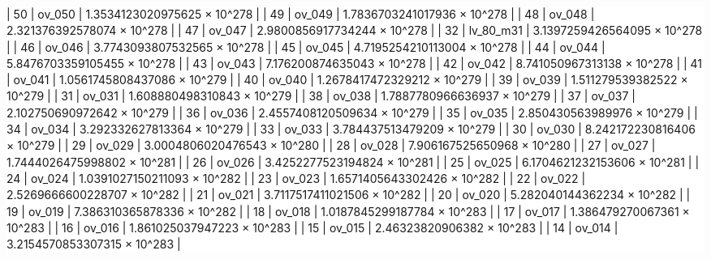 | 50 | ov_050 | 1.3534123020975625 × 10^278 |
| 49 | ov_049 | 1.7836703241017936 × 10^278 |
| 48 | ov_048 | 2.321376392578074 × 10^278 |
| 47 | ov_047 | 2.9800856917734244 × 10^278 |
| 32 | lv_80_m31 | 3.1397259426564095 × 10^278 |
| 46 | ov_046 | 3.7743093807532565 × 10^278 |
| 45 | ov_045 | 4.7195254210113004 × 10^278 |
| 44 | ov_044 | 5.8476703359105455 × 10^278 |
| 43 | ov_043 | 7.176200874635043 × 10^278 |
| 42 | ov_042 | 8.741050967313138 × 10^278 |
| 41 | ov_041 | 1.0561745808437086 × 10^279 |
| 40 | ov_040 | 1.2678417472329212 × 10^279 |
| 39 | ov_039 | 1.511279539382522 × 10^279 |
| 31 | ov_031 | 1.608880498310843 × 10^279 |
| 38 | ov_038 | 1.7887780966636937 × 10^279 |
| 37 | ov_037 | 2.102750690972642 × 10^279 |
| 36 | ov_036 | 2.4557408120509634 × 10^279 |
| 35 | ov_035 | 2.850430563989976 × 10^279 |
| 34 | ov_034 | 3.292332627813364 × 10^279 |
| 33 | ov_033 | 3.784437513479209 × 10^279 |
| 30 | ov_030 | 8.242172230816406 × 10^279 |
| 29 | ov_029 | 3.0004806020476543 × 10^280 |
| 28 | ov_028 | 7.906167525650968 × 10^280 |
| 27 | ov_027 | 1.7444026475998802 × 10^281 |
| 26 | ov_026 | 3.4252277523194824 × 10^281 |
| 25 | ov_025 | 6.1704621232153606 × 10^281 |
| 24 | ov_024 | 1.0391027150211093 × 10^282 |
| 23 | ov_023 | 1.6571405643302426 × 10^282 |
| 22 | ov_022 | 2.5269666600228707 × 10^282 |
| 21 | ov_021 | 3.7117517411021506 × 10^282 |
| 20 | ov_020 | 5.282040144362234 × 10^282 |
| 19 | ov_019 | 7.386310365878336 × 10^282 |
| 18 | ov_018 | 1.0187845299187784 × 10^283 |
| 17 | ov_017 | 1.386479270067361 × 10^283 |
| 16 | ov_016 | 1.861025037947223 × 10^283 |
| 15 | ov_015 | 2.46323820906382 × 10^283 |
| 14 | ov_014 | 3.2154570853307315 × 10^283 |